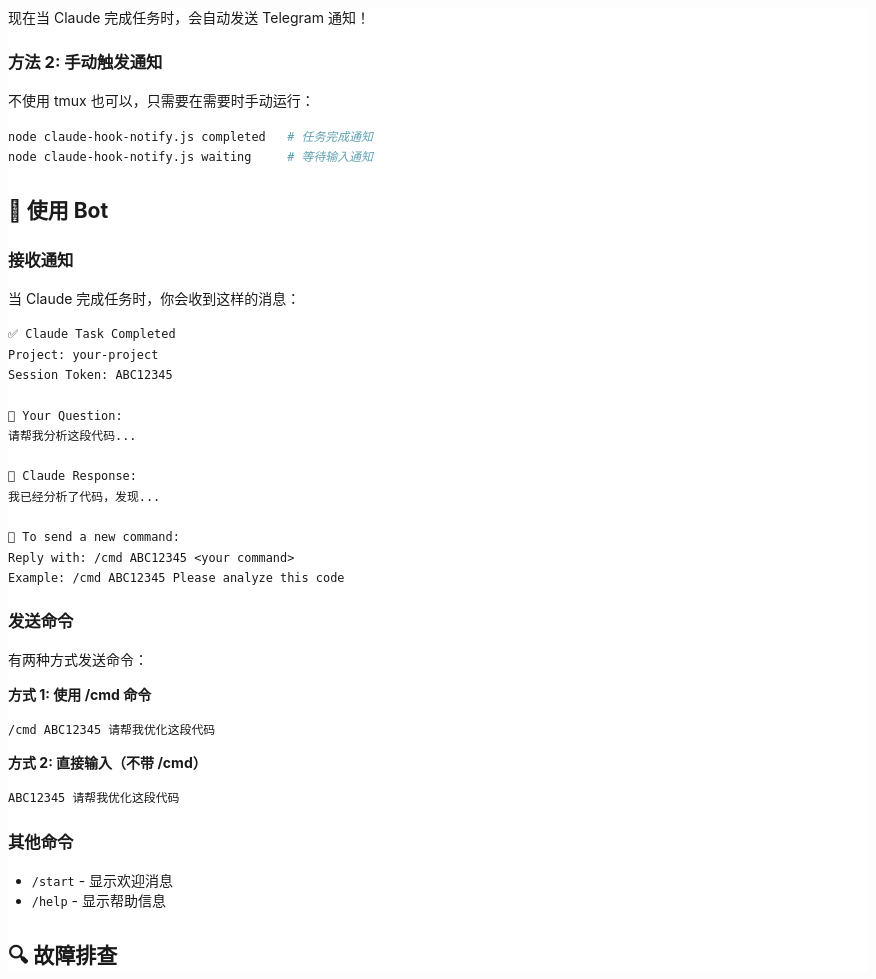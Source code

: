 现在当 Claude 完成任务时，会自动发送 Telegram 通知！

### 方法 2: 手动触发通知

不使用 tmux 也可以，只需要在需要时手动运行：

```bash
node claude-hook-notify.js completed   # 任务完成通知
node claude-hook-notify.js waiting     # 等待输入通知
```

## 💬 使用 Bot

### 接收通知

当 Claude 完成任务时，你会收到这样的消息：

```
✅ Claude Task Completed
Project: your-project
Session Token: ABC12345

📝 Your Question:
请帮我分析这段代码...

🤖 Claude Response:
我已经分析了代码，发现...

💬 To send a new command:
Reply with: /cmd ABC12345 <your command>
Example: /cmd ABC12345 Please analyze this code
```

### 发送命令

有两种方式发送命令：

**方式 1: 使用 /cmd 命令**
```
/cmd ABC12345 请帮我优化这段代码
```

**方式 2: 直接输入（不带 /cmd）**
```
ABC12345 请帮我优化这段代码
```

### 其他命令

- `/start` - 显示欢迎消息
- `/help` - 显示帮助信息

## 🔍 故障排查
